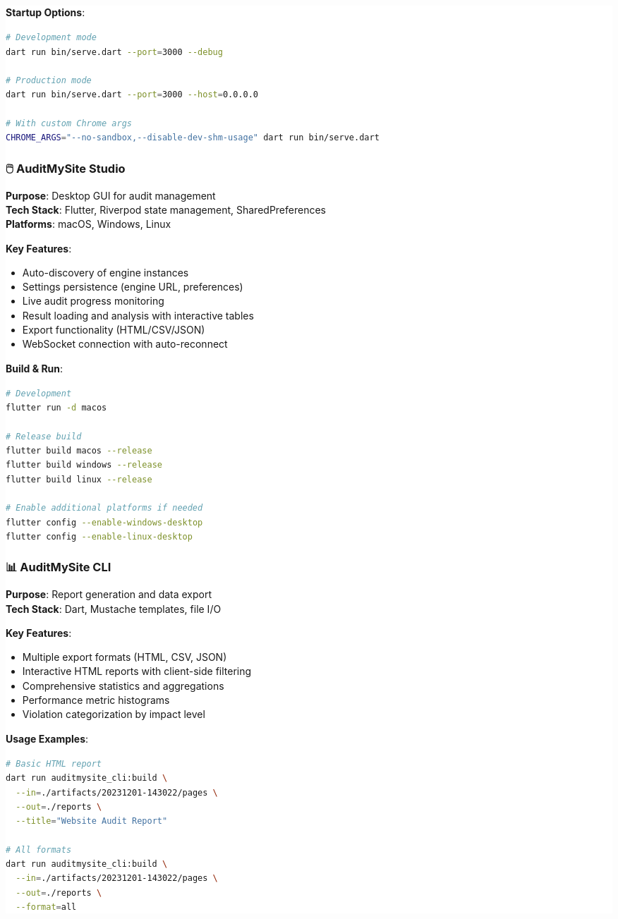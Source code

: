 **Startup Options**:
```bash
# Development mode
dart run bin/serve.dart --port=3000 --debug

# Production mode  
dart run bin/serve.dart --port=3000 --host=0.0.0.0

# With custom Chrome args
CHROME_ARGS="--no-sandbox,--disable-dev-shm-usage" dart run bin/serve.dart
```

### 🖱️ AuditMySite Studio

**Purpose**: Desktop GUI for audit management  
**Tech Stack**: Flutter, Riverpod state management, SharedPreferences  
**Platforms**: macOS, Windows, Linux  

**Key Features**:
- Auto-discovery of engine instances
- Settings persistence (engine URL, preferences)
- Live audit progress monitoring
- Result loading and analysis with interactive tables
- Export functionality (HTML/CSV/JSON)
- WebSocket connection with auto-reconnect

**Build & Run**:
```bash
# Development
flutter run -d macos

# Release build
flutter build macos --release
flutter build windows --release
flutter build linux --release

# Enable additional platforms if needed
flutter config --enable-windows-desktop
flutter config --enable-linux-desktop
```

### 📊 AuditMySite CLI

**Purpose**: Report generation and data export  
**Tech Stack**: Dart, Mustache templates, file I/O  

**Key Features**:
- Multiple export formats (HTML, CSV, JSON)
- Interactive HTML reports with client-side filtering
- Comprehensive statistics and aggregations
- Performance metric histograms
- Violation categorization by impact level

**Usage Examples**:
```bash
# Basic HTML report
dart run auditmysite_cli:build \
  --in=./artifacts/20231201-143022/pages \
  --out=./reports \
  --title="Website Audit Report"

# All formats
dart run auditmysite_cli:build \
  --in=./artifacts/20231201-143022/pages \
  --out=./reports \
  --format=all

```